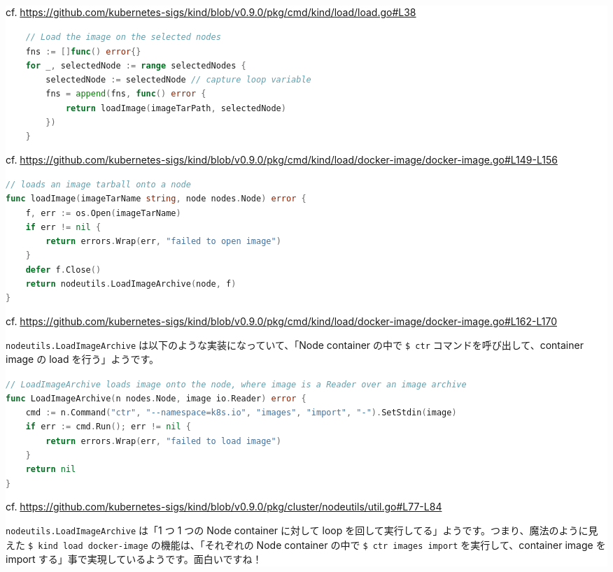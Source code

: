 cf. https://github.com/kubernetes-sigs/kind/blob/v0.9.0/pkg/cmd/kind/load/load.go#L38

```go
	// Load the image on the selected nodes
	fns := []func() error{}
	for _, selectedNode := range selectedNodes {
		selectedNode := selectedNode // capture loop variable
		fns = append(fns, func() error {
			return loadImage(imageTarPath, selectedNode)
		})
	}
```

cf. https://github.com/kubernetes-sigs/kind/blob/v0.9.0/pkg/cmd/kind/load/docker-image/docker-image.go#L149-L156

```go
// loads an image tarball onto a node
func loadImage(imageTarName string, node nodes.Node) error {
	f, err := os.Open(imageTarName)
	if err != nil {
		return errors.Wrap(err, "failed to open image")
	}
	defer f.Close()
	return nodeutils.LoadImageArchive(node, f)
}
```

cf. https://github.com/kubernetes-sigs/kind/blob/v0.9.0/pkg/cmd/kind/load/docker-image/docker-image.go#L162-L170

`nodeutils.LoadImageArchive` は以下のような実装になっていて、「Node container の中で `$ ctr` コマンドを呼び出して、container image の load を行う」ようです。

```go
// LoadImageArchive loads image onto the node, where image is a Reader over an image archive
func LoadImageArchive(n nodes.Node, image io.Reader) error {
	cmd := n.Command("ctr", "--namespace=k8s.io", "images", "import", "-").SetStdin(image)
	if err := cmd.Run(); err != nil {
		return errors.Wrap(err, "failed to load image")
	}
	return nil
}
```

cf. https://github.com/kubernetes-sigs/kind/blob/v0.9.0/pkg/cluster/nodeutils/util.go#L77-L84

`nodeutils.LoadImageArchive` は「1 つ 1 つの Node container に対して loop を回して実行してる」ようです。つまり、魔法のように見えた `$ kind load docker-image` の機能は、「それぞれの Node container の中で `$ ctr images import` を実行して、container image を import する」事で実現しているようです。面白いですね！
